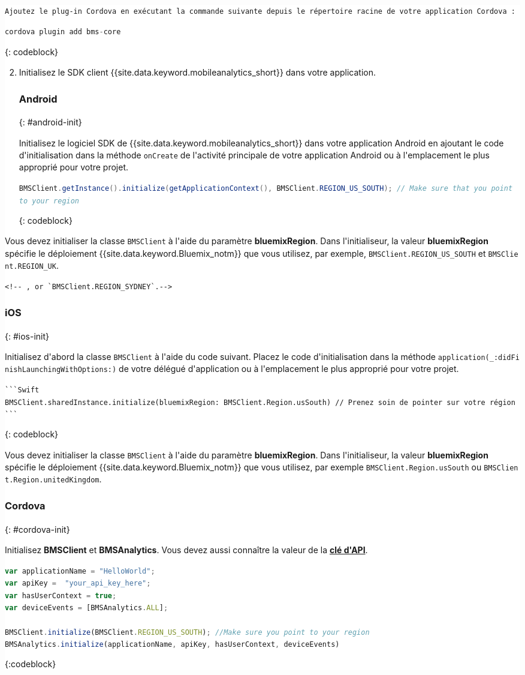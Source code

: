 	Ajoutez le plug-in Cordova en exécutant la commande suivante depuis le répertoire racine de votre application Cordova :

   ```Javascript
   cordova plugin add bms-core
   ```
   {: codeblock}  

2. Initialisez le SDK client {{site.data.keyword.mobileanalytics_short}} dans votre application.

	### Android
	{: #android-init}
	
	Initialisez le logiciel SDK de {{site.data.keyword.mobileanalytics_short}} dans votre application Android en ajoutant le code d'initialisation dans la méthode `onCreate` de l'activité principale de votre application Android ou à l'emplacement le plus approprié pour votre projet.

	```Java
	BMSClient.getInstance().initialize(getApplicationContext(), BMSClient.REGION_US_SOUTH); // Make sure that you point to your region
	```
	{: codeblock}

  Vous devez initialiser la classe `BMSClient` à l'aide du paramètre **bluemixRegion**. Dans l'initialiseur, la valeur **bluemixRegion** spécifie le déploiement {{site.data.keyword.Bluemix_notm}} que vous utilisez, par exemple, `BMSClient.REGION_US_SOUTH` et `BMSClient.REGION_UK`.
     
    <!-- , or `BMSClient.REGION_SYDNEY`.--> 
    
 ### iOS
 {: #ios-init}
    
 Initialisez d'abord la classe `BMSClient` à l'aide du code suivant. Placez le code d'initialisation dans la méthode `application(_:didFinishLaunchingWithOptions:)` de votre délégué d'application ou à l'emplacement le plus approprié pour votre projet.
	
    ```Swift
    BMSClient.sharedInstance.initialize(bluemixRegion: BMSClient.Region.usSouth) // Prenez soin de pointer sur votre région
    ```
   {: codeblock}

   Vous devez initialiser la classe `BMSClient` à l'aide du paramètre **bluemixRegion**. Dans
l'initialiseur, la valeur **bluemixRegion** spécifie le déploiement {{site.data.keyword.Bluemix_notm}} que vous utilisez, par
exemple `BMSClient.Region.usSouth` ou `BMSClient.Region.unitedKingdom`.
    <!-- , or `BMSClient.Region.Sydney`. -->
    
 ### Cordova
 {: #cordova-init}
    
 Initialisez **BMSClient** et **BMSAnalytics**. Vous devez aussi connaître la valeur de la [**clé d'API**](#analytics-clientkey).

  ```Javascript
  var applicationName = "HelloWorld";
  var apiKey =  "your_api_key_here";
  var hasUserContext = true;
  var deviceEvents = [BMSAnalytics.ALL];

  BMSClient.initialize(BMSClient.REGION_US_SOUTH); //Make sure you point to your region	
  BMSAnalytics.initialize(applicationName, apiKey, hasUserContext, deviceEvents)
  ```
  {:codeblock}
